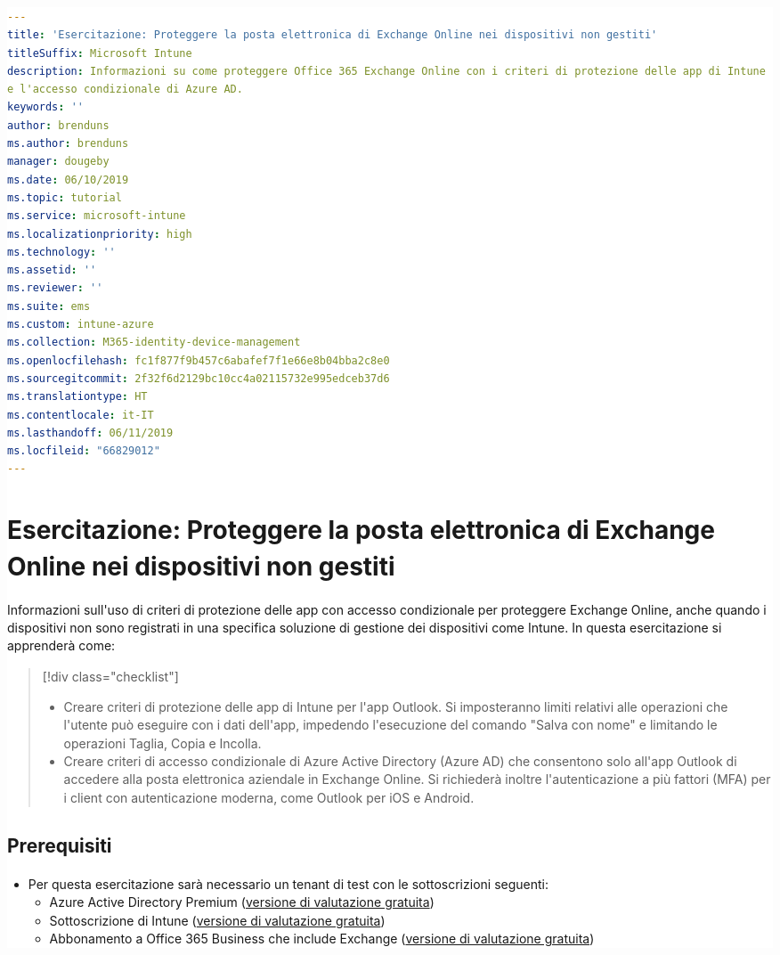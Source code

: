 ```yaml
---
title: 'Esercitazione: Proteggere la posta elettronica di Exchange Online nei dispositivi non gestiti'
titleSuffix: Microsoft Intune
description: Informazioni su come proteggere Office 365 Exchange Online con i criteri di protezione delle app di Intune e l'accesso condizionale di Azure AD.
keywords: ''
author: brenduns
ms.author: brenduns
manager: dougeby
ms.date: 06/10/2019
ms.topic: tutorial
ms.service: microsoft-intune
ms.localizationpriority: high
ms.technology: ''
ms.assetid: ''
ms.reviewer: ''
ms.suite: ems
ms.custom: intune-azure
ms.collection: M365-identity-device-management
ms.openlocfilehash: fc1f877f9b457c6abafef7f1e66e8b04bba2c8e0
ms.sourcegitcommit: 2f32f6d2129bc10cc4a02115732e995edceb37d6
ms.translationtype: HT
ms.contentlocale: it-IT
ms.lasthandoff: 06/11/2019
ms.locfileid: "66829012"
---
```

# <a name="tutorial-protect-exchange-online-email-on-unmanaged-devices"></a>Esercitazione: Proteggere la posta elettronica di Exchange Online nei dispositivi non gestiti

Informazioni sull'uso di criteri di protezione delle app con accesso condizionale per proteggere Exchange Online, anche quando i dispositivi non sono registrati in una specifica soluzione di gestione dei dispositivi come Intune. In questa esercitazione si apprenderà come: 

> [!div class="checklist"]
> * Creare criteri di protezione delle app di Intune per l'app Outlook. Si imposteranno limiti relativi alle operazioni che l'utente può eseguire con i dati dell'app, impedendo l'esecuzione del comando "Salva con nome" e limitando le operazioni Taglia, Copia e Incolla. 
> * Creare criteri di accesso condizionale di Azure Active Directory (Azure AD) che consentono solo all'app Outlook di accedere alla posta elettronica aziendale in Exchange Online. Si richiederà inoltre l'autenticazione a più fattori (MFA) per i client con autenticazione moderna, come Outlook per iOS e Android.

## <a name="prerequisites"></a>Prerequisiti
  - Per questa esercitazione sarà necessario un tenant di test con le sottoscrizioni seguenti:
    - Azure Active Directory Premium ([versione di valutazione gratuita](https://azure.microsoft.com/free/?WT.mc_id=A261C142F))
    - Sottoscrizione di Intune ([versione di valutazione gratuita](free-trial-sign-up.md))
    - Abbonamento a Office 365 Business che include Exchange ([versione di valutazione gratuita](https://go.microsoft.com/fwlink/p/?LinkID=510938))
